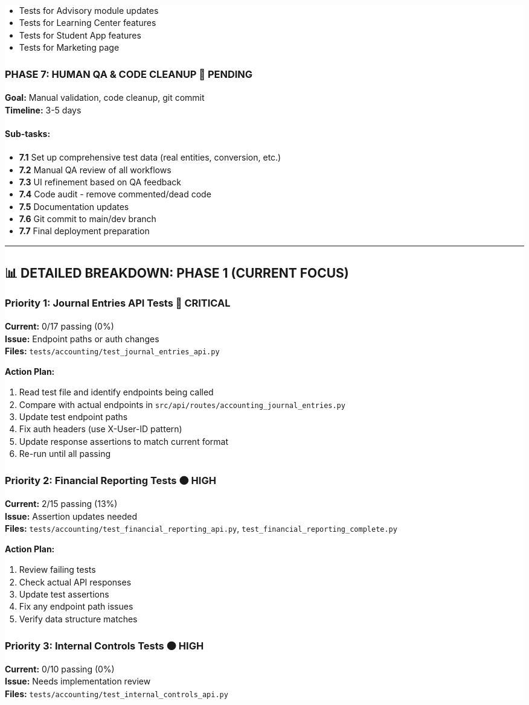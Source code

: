 - Tests for Advisory module updates
- Tests for Learning Center features
- Tests for Student App features
- Tests for Marketing page

### **PHASE 7: HUMAN QA & CODE CLEANUP** 🧹 PENDING
**Goal:** Manual validation, code cleanup, git commit  
**Timeline:** 3-5 days

#### Sub-tasks:
- **7.1** Set up comprehensive test data (real entities, conversion, etc.)
- **7.2** Manual QA review of all workflows
- **7.3** UI refinement based on QA feedback
- **7.4** Code audit - remove commented/dead code
- **7.5** Documentation updates
- **7.6** Git commit to main/dev branch
- **7.7** Final deployment preparation

---

## 📊 DETAILED BREAKDOWN: PHASE 1 (CURRENT FOCUS)

### **Priority 1: Journal Entries API Tests** 🔴 CRITICAL
**Current:** 0/17 passing (0%)  
**Issue:** Endpoint paths or auth changes  
**Files:** `tests/accounting/test_journal_entries_api.py`

**Action Plan:**
1. Read test file and identify endpoints being called
2. Compare with actual endpoints in `src/api/routes/accounting_journal_entries.py`
3. Update test endpoint paths
4. Fix auth headers (use X-User-ID pattern)
5. Update response assertions to match current format
6. Re-run until all passing

### **Priority 2: Financial Reporting Tests** 🟠 HIGH
**Current:** 2/15 passing (13%)  
**Issue:** Assertion updates needed  
**Files:** `tests/accounting/test_financial_reporting_api.py`, `test_financial_reporting_complete.py`

**Action Plan:**
1. Review failing tests
2. Check actual API responses
3. Update test assertions
4. Fix any endpoint path issues
5. Verify data structure matches

### **Priority 3: Internal Controls Tests** 🟠 HIGH
**Current:** 0/10 passing (0%)  
**Issue:** Needs implementation review  
**Files:** `tests/accounting/test_internal_controls_api.py`
